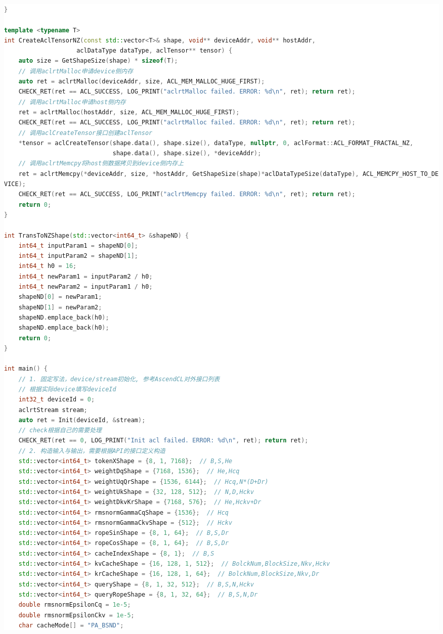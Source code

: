   ```Cpp
  }
  
  template <typename T>
  int CreateAclTensorNZ(const std::vector<T>& shape, void** deviceAddr, void** hostAddr,
                      aclDataType dataType, aclTensor** tensor) {
      auto size = GetShapeSize(shape) * sizeof(T);
      // 调用aclrtMalloc申请device侧内存
      auto ret = aclrtMalloc(deviceAddr, size, ACL_MEM_MALLOC_HUGE_FIRST);
      CHECK_RET(ret == ACL_SUCCESS, LOG_PRINT("aclrtMalloc failed. ERROR: %d\n", ret); return ret);
      // 调用aclrtMalloc申请host侧内存
      ret = aclrtMalloc(hostAddr, size, ACL_MEM_MALLOC_HUGE_FIRST);
      CHECK_RET(ret == ACL_SUCCESS, LOG_PRINT("aclrtMalloc failed. ERROR: %d\n", ret); return ret);
      // 调用aclCreateTensor接口创建aclTensor
      *tensor = aclCreateTensor(shape.data(), shape.size(), dataType, nullptr, 0, aclFormat::ACL_FORMAT_FRACTAL_NZ,
                                shape.data(), shape.size(), *deviceAddr);
      // 调用aclrtMemcpy将host侧数据拷贝到device侧内存上
      ret = aclrtMemcpy(*deviceAddr, size, *hostAddr, GetShapeSize(shape)*aclDataTypeSize(dataType), ACL_MEMCPY_HOST_TO_DEVICE);
      CHECK_RET(ret == ACL_SUCCESS, LOG_PRINT("aclrtMemcpy failed. ERROR: %d\n", ret); return ret);
      return 0;
  }
  
  int TransToNZShape(std::vector<int64_t> &shapeND) {
      int64_t inputParam1 = shapeND[0];
      int64_t inputParam2 = shapeND[1];
      int64_t h0 = 16;
      int64_t newParam1 = inputParam2 / h0;
      int64_t newParam2 = inputParam1 / h0;
      shapeND[0] = newParam1;
      shapeND[1] = newParam2;
      shapeND.emplace_back(h0);
      shapeND.emplace_back(h0);
      return 0;
  }
  
  int main() {
      // 1. 固定写法，device/stream初始化, 参考AscendCL对外接口列表
      // 根据实际device填写deviceId
      int32_t deviceId = 0;
      aclrtStream stream;
      auto ret = Init(deviceId, &stream);
      // check根据自己的需要处理
      CHECK_RET(ret == 0, LOG_PRINT("Init acl failed. ERROR: %d\n", ret); return ret);
      // 2. 构造输入与输出，需要根据API的接口定义构造
      std::vector<int64_t> tokenXShape = {8, 1, 7168};  // B,S,He
      std::vector<int64_t> weightDqShape = {7168, 1536};  // He,Hcq
      std::vector<int64_t> weightUqQrShape = {1536, 6144};  // Hcq,N*(D+Dr)
      std::vector<int64_t> weightUkShape = {32, 128, 512};  // N,D,Hckv
      std::vector<int64_t> weightDkvKrShape = {7168, 576};  // He,Hckv+Dr
      std::vector<int64_t> rmsnormGammaCqShape = {1536};  // Hcq
      std::vector<int64_t> rmsnormGammaCkvShape = {512};  // Hckv
      std::vector<int64_t> ropeSinShape = {8, 1, 64};  // B,S,Dr
      std::vector<int64_t> ropeCosShape = {8, 1, 64};  // B,S,Dr
      std::vector<int64_t> cacheIndexShape = {8, 1};  // B,S
      std::vector<int64_t> kvCacheShape = {16, 128, 1, 512};  // BolckNum,BlockSize,Nkv,Hckv
      std::vector<int64_t> krCacheShape = {16, 128, 1, 64};  // BolckNum,BlockSize,Nkv,Dr
      std::vector<int64_t> queryShape = {8, 1, 32, 512};  // B,S,N,Hckv
      std::vector<int64_t> queryRopeShape = {8, 1, 32, 64};  // B,S,N,Dr
      double rmsnormEpsilonCq = 1e-5;
      double rmsnormEpsilonCkv = 1e-5;
      char cacheMode[] = "PA_BSND";
  
  ```